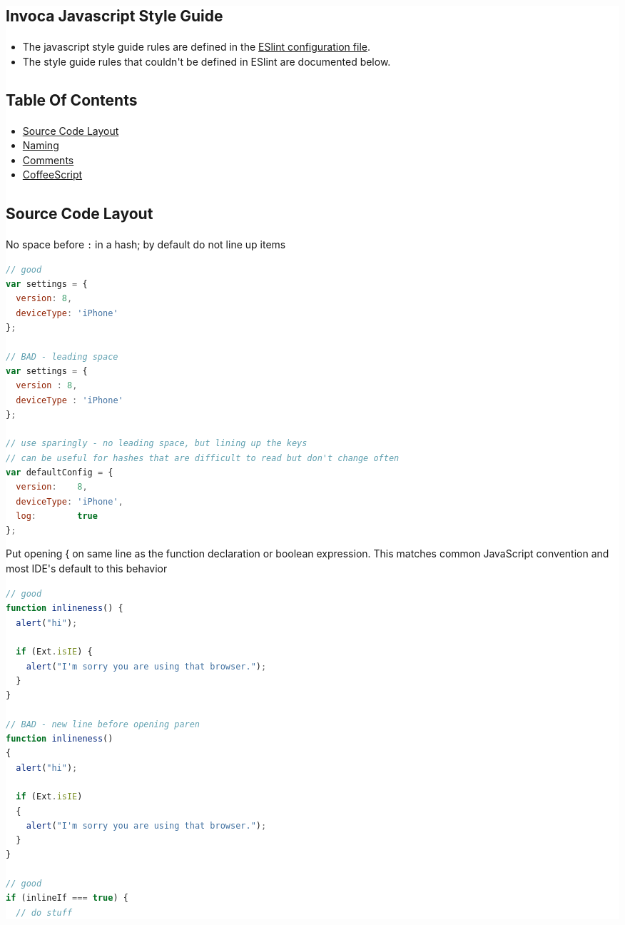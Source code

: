 ## Invoca Javascript Style Guide
* The javascript style guide rules are defined in the [ESlint configuration file](https://github.com/Invoca/style-guide/blob/master/javascript/.eslintrc.json).
* The style guide rules that couldn't be defined in ESlint are documented below.

## Table Of Contents

* [Source Code Layout](#source-code-layout)
* [Naming](#naming)
* [Comments](#comments)
* [CoffeeScript](#coffeescript)

## Source Code Layout

No space before `:` in a hash; by default do not line up items
```js
// good
var settings = {
  version: 8,
  deviceType: 'iPhone'
};

// BAD - leading space
var settings = {
  version : 8,
  deviceType : 'iPhone'
};

// use sparingly - no leading space, but lining up the keys
// can be useful for hashes that are difficult to read but don't change often
var defaultConfig = {
  version:    8,
  deviceType: 'iPhone',
  log:        true
};
```

Put opening { on same line as the function declaration or boolean expression. This matches common JavaScript convention and most IDE's default to this behavior
```js
// good
function inlineness() {
  alert("hi");

  if (Ext.isIE) {
    alert("I'm sorry you are using that browser.");
  }
}

// BAD - new line before opening paren
function inlineness()
{
  alert("hi");

  if (Ext.isIE)
  {
    alert("I'm sorry you are using that browser.");
  }
}

// good
if (inlineIf === true) {
  // do stuff
```